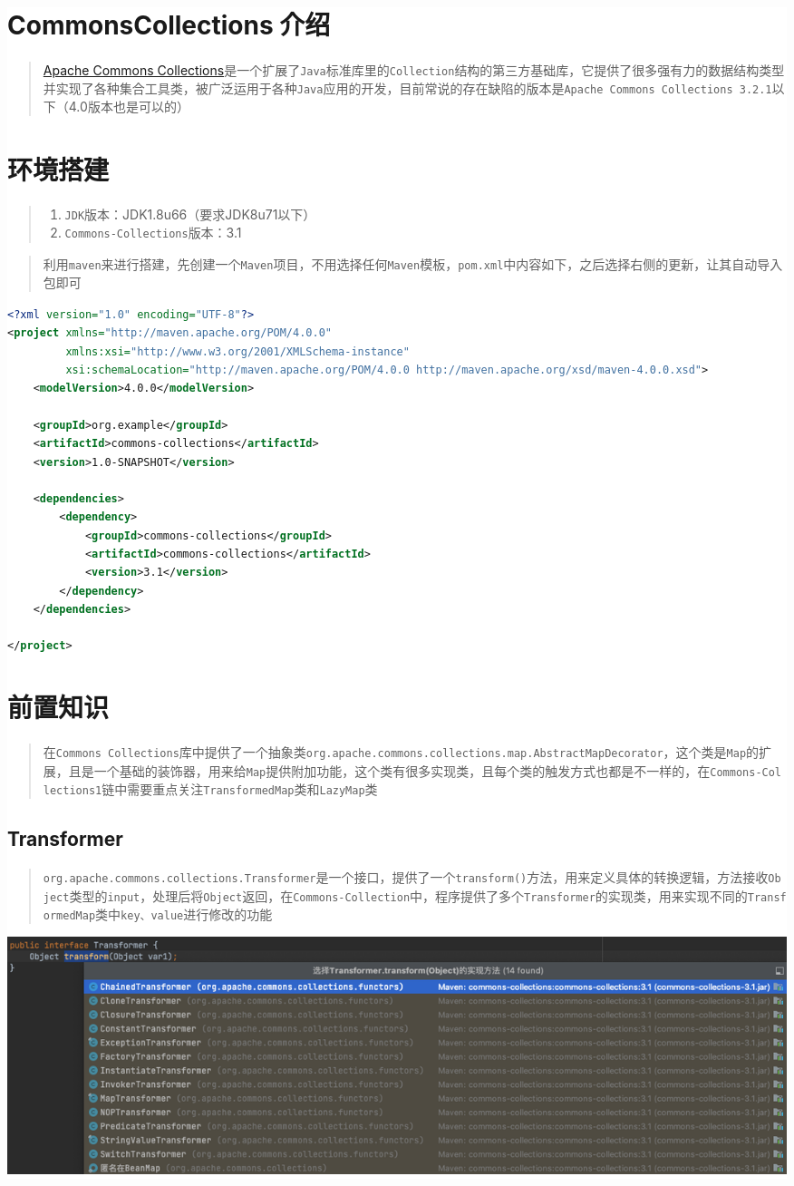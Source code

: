# CommonsCollections 介绍
> [Apache Commons Collections](https://commons.apache.org/proper/commons-collections/index.html)是一个扩展了`Java`标准库里的`Collection`结构的第三方基础库，它提供了很多强有力的数据结构类型并实现了各种集合工具类，被广泛运用于各种`Java`应用的开发，目前常说的存在缺陷的版本是`Apache Commons Collections 3.2.1`以下（4.0版本也是可以的）

# 环境搭建
> 1. `JDK`版本：JDK1.8u66（要求JDK8u71以下）
> 2. `Commons-Collections`版本：3.1

> 利用`maven`来进行搭建，先创建一个`Maven`项目，不用选择任何`Maven`模板，`pom.xml`中内容如下，之后选择右侧的更新，让其自动导入包即可

```xml
<?xml version="1.0" encoding="UTF-8"?>
<project xmlns="http://maven.apache.org/POM/4.0.0"
         xmlns:xsi="http://www.w3.org/2001/XMLSchema-instance"
         xsi:schemaLocation="http://maven.apache.org/POM/4.0.0 http://maven.apache.org/xsd/maven-4.0.0.xsd">
    <modelVersion>4.0.0</modelVersion>

    <groupId>org.example</groupId>
    <artifactId>commons-collections</artifactId>
    <version>1.0-SNAPSHOT</version>

    <dependencies>
        <dependency>
            <groupId>commons-collections</groupId>
            <artifactId>commons-collections</artifactId>
            <version>3.1</version>
        </dependency>
    </dependencies>

</project>
```

# 前置知识
> 在`Commons Collections`库中提供了一个抽象类`org.apache.commons.collections.map.AbstractMapDecorator`，这个类是`Map`的扩展，且是一个基础的装饰器，用来给`Map`提供附加功能，这个类有很多实现类，且每个类的触发方式也都是不一样的，在`Commons-Collections1`链中需要重点关注`TransformedMap`类和`LazyMap`类

## Transformer
> `org.apache.commons.collections.Transformer`是一个接口，提供了一个`transform()`方法，用来定义具体的转换逻辑，方法接收`Object`类型的`input`，处理后将`Object`返回，在`Commons-Collection`中，程序提供了多个`Transformer`的实现类，用来实现不同的`TransformedMap`类中`key、value`进行修改的功能

<img src="./images/1.png">
